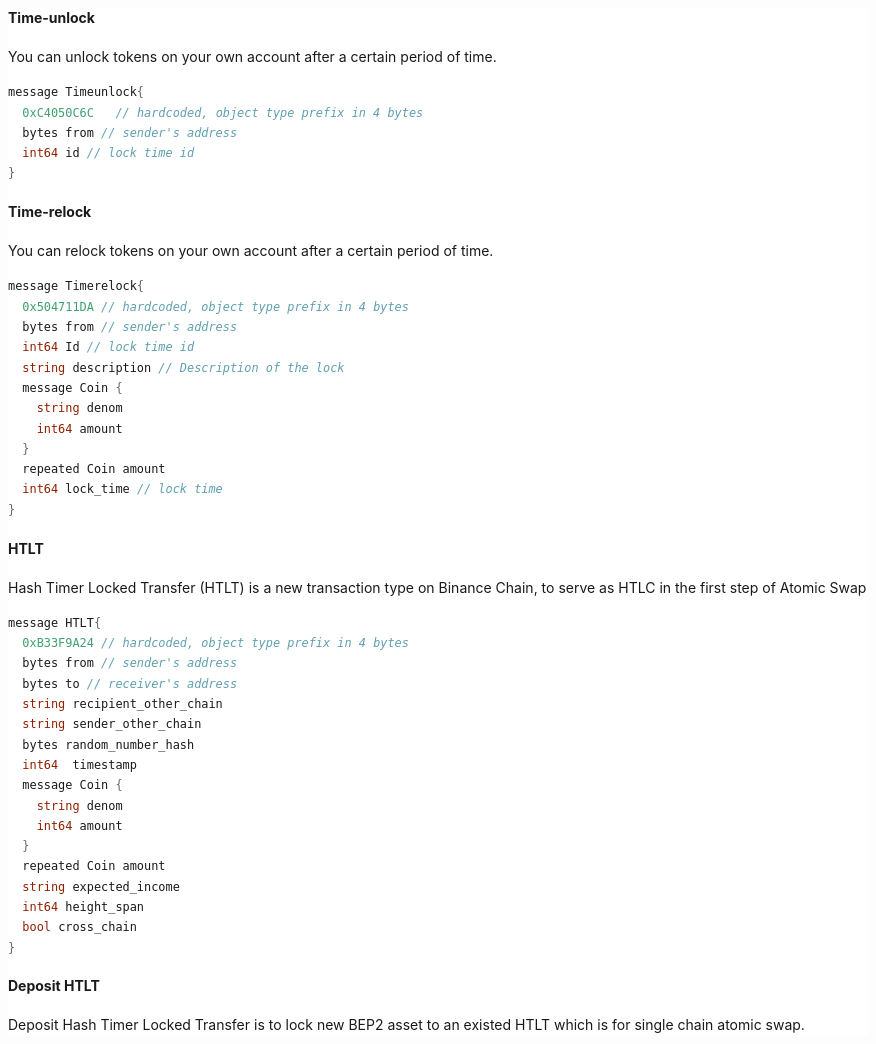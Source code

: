 
#### Time-unlock
You can  unlock tokens on your own account after a certain period of time.
```go
message Timeunlock{
  0xC4050C6C   // hardcoded, object type prefix in 4 bytes
  bytes from // sender's address
  int64 id // lock time id
}
```

#### Time-relock
You can  relock tokens on your own account after a certain period of time.
```go
message Timerelock{
  0x504711DA // hardcoded, object type prefix in 4 bytes
  bytes from // sender's address
  int64 Id // lock time id
  string description // Description of the lock
  message Coin {
    string denom
    int64 amount
  }
  repeated Coin amount
  int64 lock_time // lock time
}
```

#### HTLT

Hash Timer Locked Transfer (HTLT) is a new transaction type on Binance Chain, to serve as HTLC in the first step of Atomic Swap

```go
message HTLT{
  0xB33F9A24 // hardcoded, object type prefix in 4 bytes
  bytes from // sender's address
  bytes to // receiver's address
  string recipient_other_chain
  string sender_other_chain
  bytes random_number_hash
  int64  timestamp
  message Coin {
    string denom
    int64 amount
  }
  repeated Coin amount
  string expected_income
  int64 height_span
  bool cross_chain
}
```

#### Deposit HTLT
Deposit Hash Timer Locked Transfer is to lock new BEP2 asset to an existed HTLT which is for single chain atomic swap.
